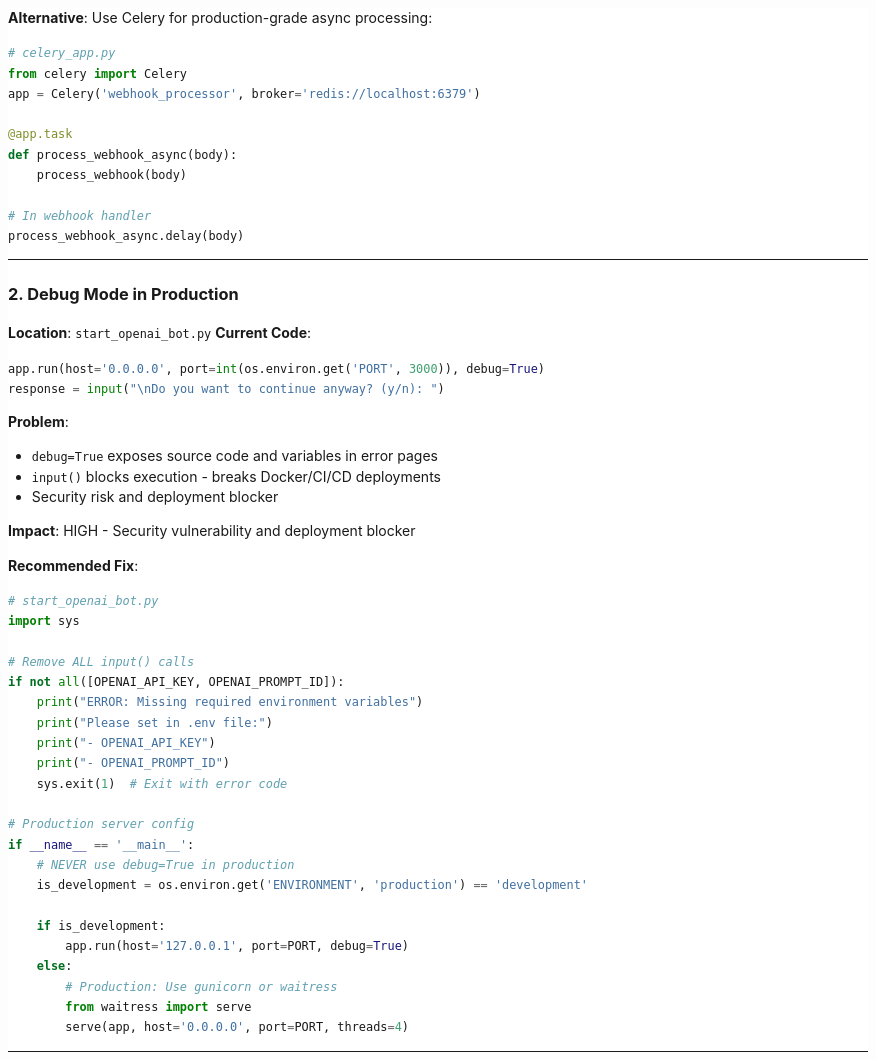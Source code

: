 
**Alternative**: Use Celery for production-grade async processing:
```python
# celery_app.py
from celery import Celery
app = Celery('webhook_processor', broker='redis://localhost:6379')

@app.task
def process_webhook_async(body):
    process_webhook(body)

# In webhook handler
process_webhook_async.delay(body)
```

---

### 2. Debug Mode in Production
**Location**: `start_openai_bot.py`
**Current Code**:
```python
app.run(host='0.0.0.0', port=int(os.environ.get('PORT', 3000)), debug=True)
response = input("\nDo you want to continue anyway? (y/n): ")
```

**Problem**:
- `debug=True` exposes source code and variables in error pages
- `input()` blocks execution - breaks Docker/CI/CD deployments
- Security risk and deployment blocker

**Impact**: HIGH - Security vulnerability and deployment blocker

**Recommended Fix**:
```python
# start_openai_bot.py
import sys

# Remove ALL input() calls
if not all([OPENAI_API_KEY, OPENAI_PROMPT_ID]):
    print("ERROR: Missing required environment variables")
    print("Please set in .env file:")
    print("- OPENAI_API_KEY")
    print("- OPENAI_PROMPT_ID")
    sys.exit(1)  # Exit with error code

# Production server config
if __name__ == '__main__':
    # NEVER use debug=True in production
    is_development = os.environ.get('ENVIRONMENT', 'production') == 'development'
    
    if is_development:
        app.run(host='127.0.0.1', port=PORT, debug=True)
    else:
        # Production: Use gunicorn or waitress
        from waitress import serve
        serve(app, host='0.0.0.0', port=PORT, threads=4)
```

---